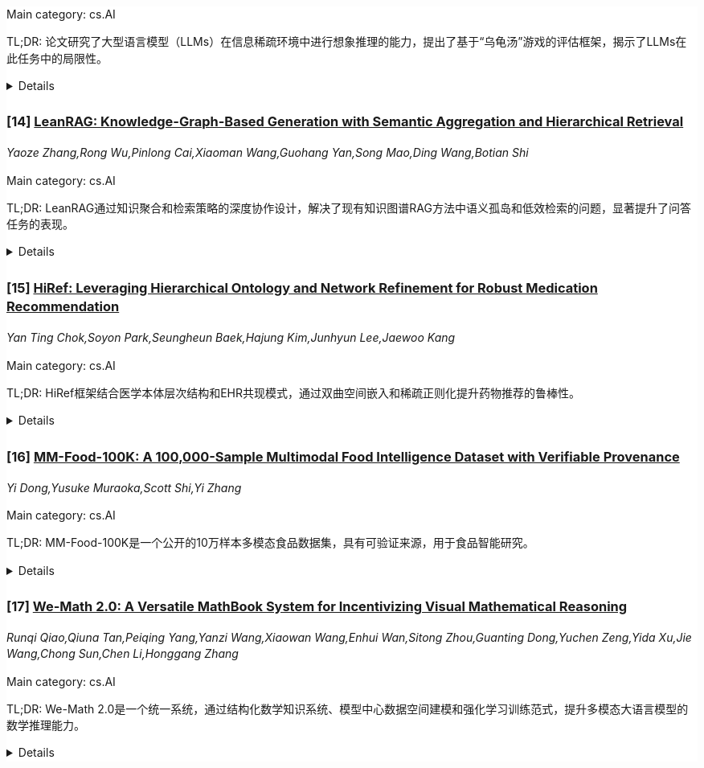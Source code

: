 Main category: cs.AI

TL;DR: 论文研究了大型语言模型（LLMs）在信息稀疏环境中进行想象推理的能力，提出了基于“乌龟汤”游戏的评估框架，揭示了LLMs在此任务中的局限性。


<details><summary>Details</summary></details>


### [14] [LeanRAG: Knowledge-Graph-Based Generation with Semantic Aggregation and Hierarchical Retrieval](https://arxiv.org/abs/2508.10391)
*Yaoze Zhang,Rong Wu,Pinlong Cai,Xiaoman Wang,Guohang Yan,Song Mao,Ding Wang,Botian Shi*

Main category: cs.AI

TL;DR: LeanRAG通过知识聚合和检索策略的深度协作设计，解决了现有知识图谱RAG方法中语义孤岛和低效检索的问题，显著提升了问答任务的表现。


<details><summary>Details</summary></details>


### [15] [HiRef: Leveraging Hierarchical Ontology and Network Refinement for Robust Medication Recommendation](https://arxiv.org/abs/2508.10425)
*Yan Ting Chok,Soyon Park,Seungheun Baek,Hajung Kim,Junhyun Lee,Jaewoo Kang*

Main category: cs.AI

TL;DR: HiRef框架结合医学本体层次结构和EHR共现模式，通过双曲空间嵌入和稀疏正则化提升药物推荐的鲁棒性。


<details><summary>Details</summary></details>


### [16] [MM-Food-100K: A 100,000-Sample Multimodal Food Intelligence Dataset with Verifiable Provenance](https://arxiv.org/abs/2508.10429)
*Yi Dong,Yusuke Muraoka,Scott Shi,Yi Zhang*

Main category: cs.AI

TL;DR: MM-Food-100K是一个公开的10万样本多模态食品数据集，具有可验证来源，用于食品智能研究。


<details><summary>Details</summary></details>


### [17] [We-Math 2.0: A Versatile MathBook System for Incentivizing Visual Mathematical Reasoning](https://arxiv.org/abs/2508.10433)
*Runqi Qiao,Qiuna Tan,Peiqing Yang,Yanzi Wang,Xiaowan Wang,Enhui Wan,Sitong Zhou,Guanting Dong,Yuchen Zeng,Yida Xu,Jie Wang,Chong Sun,Chen Li,Honggang Zhang*

Main category: cs.AI

TL;DR: We-Math 2.0是一个统一系统，通过结构化数学知识系统、模型中心数据空间建模和强化学习训练范式，提升多模态大语言模型的数学推理能力。


<details><summary>Details</summary></details>

